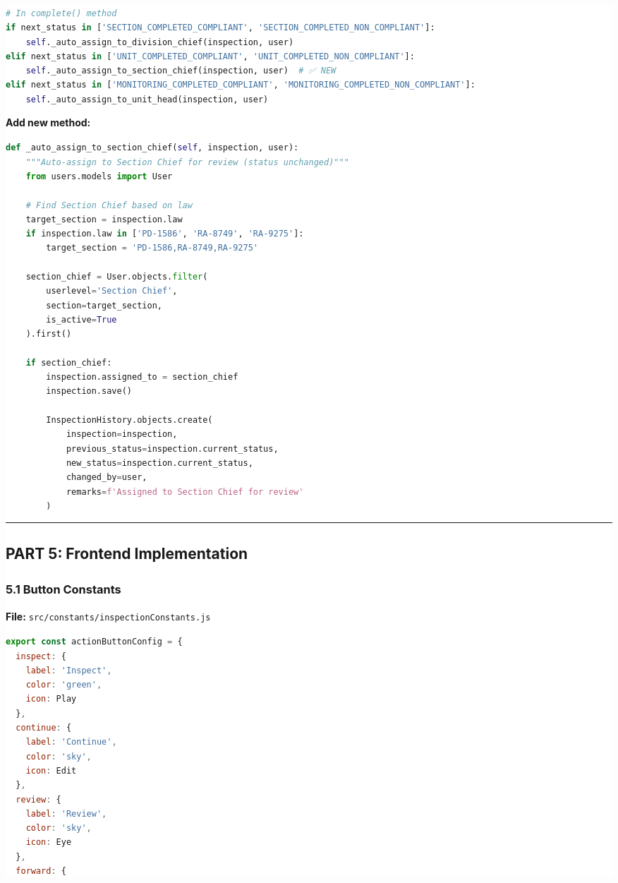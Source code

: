 ```python
# In complete() method
if next_status in ['SECTION_COMPLETED_COMPLIANT', 'SECTION_COMPLETED_NON_COMPLIANT']:
    self._auto_assign_to_division_chief(inspection, user)
elif next_status in ['UNIT_COMPLETED_COMPLIANT', 'UNIT_COMPLETED_NON_COMPLIANT']:
    self._auto_assign_to_section_chief(inspection, user)  # ✅ NEW
elif next_status in ['MONITORING_COMPLETED_COMPLIANT', 'MONITORING_COMPLETED_NON_COMPLIANT']:
    self._auto_assign_to_unit_head(inspection, user)
```

**Add new method:**
```python
def _auto_assign_to_section_chief(self, inspection, user):
    """Auto-assign to Section Chief for review (status unchanged)"""
    from users.models import User
    
    # Find Section Chief based on law
    target_section = inspection.law
    if inspection.law in ['PD-1586', 'RA-8749', 'RA-9275']:
        target_section = 'PD-1586,RA-8749,RA-9275'
    
    section_chief = User.objects.filter(
        userlevel='Section Chief',
        section=target_section,
        is_active=True
    ).first()
    
    if section_chief:
        inspection.assigned_to = section_chief
        inspection.save()
        
        InspectionHistory.objects.create(
            inspection=inspection,
            previous_status=inspection.current_status,
            new_status=inspection.current_status,
            changed_by=user,
            remarks=f'Assigned to Section Chief for review'
        )
```

---

## PART 5: Frontend Implementation

### 5.1 Button Constants
**File:** `src/constants/inspectionConstants.js`

```javascript
export const actionButtonConfig = {
  inspect: {
    label: 'Inspect',
    color: 'green',
    icon: Play
  },
  continue: {
    label: 'Continue',
    color: 'sky',
    icon: Edit
  },
  review: {
    label: 'Review',
    color: 'sky',
    icon: Eye
  },
  forward: {
```